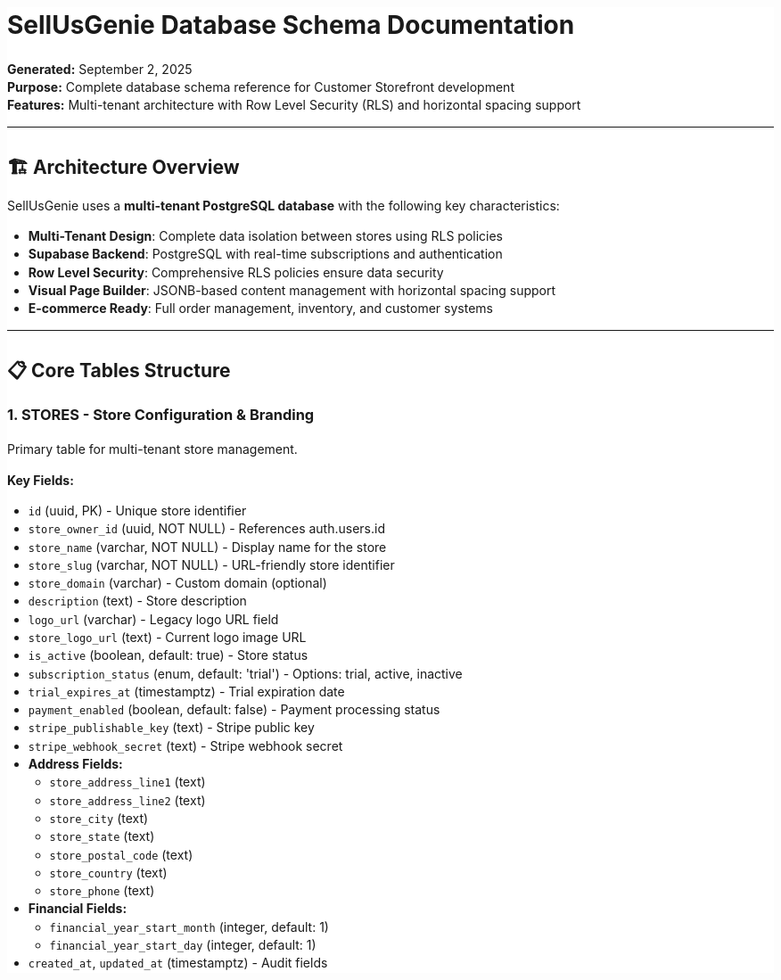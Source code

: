 # SellUsGenie Database Schema Documentation

**Generated:** September 2, 2025  
**Purpose:** Complete database schema reference for Customer Storefront development  
**Features:** Multi-tenant architecture with Row Level Security (RLS) and horizontal spacing support

---

## 🏗️ Architecture Overview

SellUsGenie uses a **multi-tenant PostgreSQL database** with the following key characteristics:

- **Multi-Tenant Design**: Complete data isolation between stores using RLS policies
- **Supabase Backend**: PostgreSQL with real-time subscriptions and authentication
- **Row Level Security**: Comprehensive RLS policies ensure data security
- **Visual Page Builder**: JSONB-based content management with horizontal spacing support
- **E-commerce Ready**: Full order management, inventory, and customer systems

---

## 📋 Core Tables Structure

### **1. STORES** - Store Configuration & Branding
Primary table for multi-tenant store management.

**Key Fields:**
- `id` (uuid, PK) - Unique store identifier
- `store_owner_id` (uuid, NOT NULL) - References auth.users.id
- `store_name` (varchar, NOT NULL) - Display name for the store
- `store_slug` (varchar, NOT NULL) - URL-friendly store identifier
- `store_domain` (varchar) - Custom domain (optional)
- `description` (text) - Store description
- `logo_url` (varchar) - Legacy logo URL field
- `store_logo_url` (text) - Current logo image URL
- `is_active` (boolean, default: true) - Store status
- `subscription_status` (enum, default: 'trial') - Options: trial, active, inactive
- `trial_expires_at` (timestamptz) - Trial expiration date
- `payment_enabled` (boolean, default: false) - Payment processing status
- `stripe_publishable_key` (text) - Stripe public key
- `stripe_webhook_secret` (text) - Stripe webhook secret
- **Address Fields:**
  - `store_address_line1` (text)
  - `store_address_line2` (text)
  - `store_city` (text)
  - `store_state` (text)
  - `store_postal_code` (text)
  - `store_country` (text)
  - `store_phone` (text)
- **Financial Fields:**
  - `financial_year_start_month` (integer, default: 1)
  - `financial_year_start_day` (integer, default: 1)
- `created_at`, `updated_at` (timestamptz) - Audit fields
